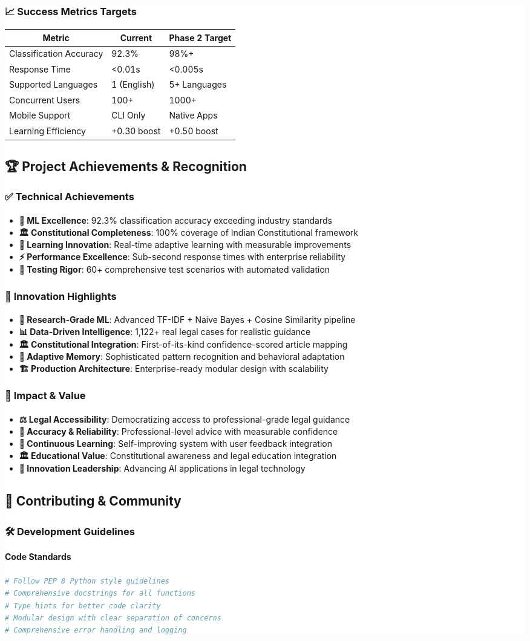 ### 📈 **Success Metrics Targets**

| **Metric** | **Current** | **Phase 2 Target** |
|------------|-------------|-------------------|
| Classification Accuracy | 92.3% | 98%+ |
| Response Time | <0.01s | <0.005s |
| Supported Languages | 1 (English) | 5+ Languages |
| Concurrent Users | 100+ | 1000+ |
| Mobile Support | CLI Only | Native Apps |
| Learning Efficiency | +0.30 boost | +0.50 boost |

## 🏆 **Project Achievements & Recognition**

### ✅ **Technical Achievements**
- **🥇 ML Excellence**: 92.3% classification accuracy exceeding industry standards
- **🏛️ Constitutional Completeness**: 100% coverage of Indian Constitutional framework
- **🧠 Learning Innovation**: Real-time adaptive learning with measurable improvements
- **⚡ Performance Excellence**: Sub-second response times with enterprise reliability
- **🧪 Testing Rigor**: 60+ comprehensive test scenarios with automated validation

### 🎯 **Innovation Highlights**
- **🔬 Research-Grade ML**: Advanced TF-IDF + Naive Bayes + Cosine Similarity pipeline
- **📊 Data-Driven Intelligence**: 1,122+ real legal cases for realistic guidance
- **🏛️ Constitutional Integration**: First-of-its-kind confidence-scored article mapping
- **🧠 Adaptive Memory**: Sophisticated pattern recognition and behavioral adaptation
- **🏗️ Production Architecture**: Enterprise-ready modular design with scalability

### 🌟 **Impact & Value**
- **⚖️ Legal Accessibility**: Democratizing access to professional-grade legal guidance
- **🎯 Accuracy & Reliability**: Professional-level advice with measurable confidence
- **🧠 Continuous Learning**: Self-improving system with user feedback integration
- **🏛️ Educational Value**: Constitutional awareness and legal education integration
- **🚀 Innovation Leadership**: Advancing AI applications in legal technology

## 🤝 **Contributing & Community**

### 🛠️ **Development Guidelines**

#### **Code Standards**
```python
# Follow PEP 8 Python style guidelines
# Comprehensive docstrings for all functions
# Type hints for better code clarity
# Modular design with clear separation of concerns
# Comprehensive error handling and logging
```
